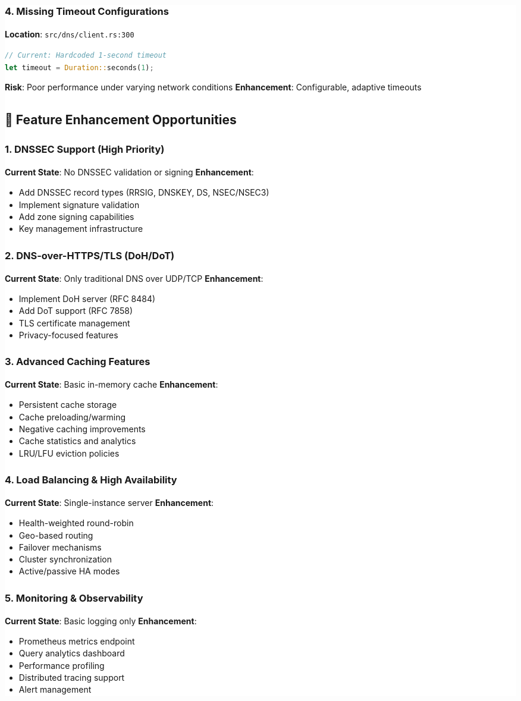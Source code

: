 ### 4. Missing Timeout Configurations
**Location**: `src/dns/client.rs:300`
```rust
// Current: Hardcoded 1-second timeout
let timeout = Duration::seconds(1);
```
**Risk**: Poor performance under varying network conditions
**Enhancement**: Configurable, adaptive timeouts

## 🎯 Feature Enhancement Opportunities

### 1. DNSSEC Support (High Priority)
**Current State**: No DNSSEC validation or signing
**Enhancement**:
- Add DNSSEC record types (RRSIG, DNSKEY, DS, NSEC/NSEC3)
- Implement signature validation
- Add zone signing capabilities
- Key management infrastructure

### 2. DNS-over-HTTPS/TLS (DoH/DoT)
**Current State**: Only traditional DNS over UDP/TCP
**Enhancement**:
- Implement DoH server (RFC 8484)
- Add DoT support (RFC 7858)
- TLS certificate management
- Privacy-focused features

### 3. Advanced Caching Features
**Current State**: Basic in-memory cache
**Enhancement**:
- Persistent cache storage
- Cache preloading/warming
- Negative caching improvements
- Cache statistics and analytics
- LRU/LFU eviction policies

### 4. Load Balancing & High Availability
**Current State**: Single-instance server
**Enhancement**:
- Health-weighted round-robin
- Geo-based routing
- Failover mechanisms
- Cluster synchronization
- Active/passive HA modes

### 5. Monitoring & Observability
**Current State**: Basic logging only
**Enhancement**:
- Prometheus metrics endpoint
- Query analytics dashboard
- Performance profiling
- Distributed tracing support
- Alert management
